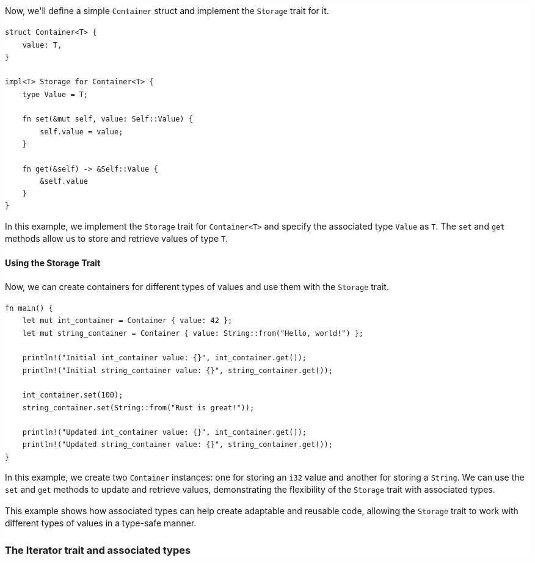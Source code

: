 Now, we'll define a simple `Container` struct and implement the `Storage` trait for it.


```
struct Container<T> {
    value: T,
}

impl<T> Storage for Container<T> {
    type Value = T;

    fn set(&mut self, value: Self::Value) {
        self.value = value;
    }

    fn get(&self) -> &Self::Value {
        &self.value
    }
}
```


In this example, we implement the `Storage` trait for `Container<T>` and specify the associated type `Value` as `T`. The `set` and `get` methods allow us to store and retrieve values of type `T`.


#### Using the Storage Trait

Now, we can create containers for different types of values and use them with the `Storage` trait.


```
fn main() {
    let mut int_container = Container { value: 42 };
    let mut string_container = Container { value: String::from("Hello, world!") };

    println!("Initial int_container value: {}", int_container.get());
    println!("Initial string_container value: {}", string_container.get());

    int_container.set(100);
    string_container.set(String::from("Rust is great!"));

    println!("Updated int_container value: {}", int_container.get());
    println!("Updated string_container value: {}", string_container.get());
}
```


In this example, we create two `Container` instances: one for storing an `i32` value and another for storing a `String`. We can use the `set` and `get` methods to update and retrieve values, demonstrating the flexibility of the `Storage` trait with associated types.

This example shows how associated types can help create adaptable and reusable code, allowing the `Storage` trait to work with different types of values in a type-safe manner.


### The Iterator trait and associated types
